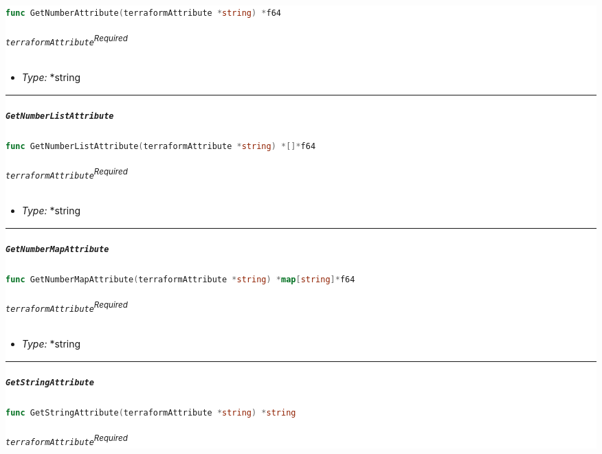 ```go
func GetNumberAttribute(terraformAttribute *string) *f64
```

###### `terraformAttribute`<sup>Required</sup> <a name="terraformAttribute" id="@cdktf/provider-cloudflare.splitTunnel.SplitTunnel.getNumberAttribute.parameter.terraformAttribute"></a>

- *Type:* *string

---

##### `GetNumberListAttribute` <a name="GetNumberListAttribute" id="@cdktf/provider-cloudflare.splitTunnel.SplitTunnel.getNumberListAttribute"></a>

```go
func GetNumberListAttribute(terraformAttribute *string) *[]*f64
```

###### `terraformAttribute`<sup>Required</sup> <a name="terraformAttribute" id="@cdktf/provider-cloudflare.splitTunnel.SplitTunnel.getNumberListAttribute.parameter.terraformAttribute"></a>

- *Type:* *string

---

##### `GetNumberMapAttribute` <a name="GetNumberMapAttribute" id="@cdktf/provider-cloudflare.splitTunnel.SplitTunnel.getNumberMapAttribute"></a>

```go
func GetNumberMapAttribute(terraformAttribute *string) *map[string]*f64
```

###### `terraformAttribute`<sup>Required</sup> <a name="terraformAttribute" id="@cdktf/provider-cloudflare.splitTunnel.SplitTunnel.getNumberMapAttribute.parameter.terraformAttribute"></a>

- *Type:* *string

---

##### `GetStringAttribute` <a name="GetStringAttribute" id="@cdktf/provider-cloudflare.splitTunnel.SplitTunnel.getStringAttribute"></a>

```go
func GetStringAttribute(terraformAttribute *string) *string
```

###### `terraformAttribute`<sup>Required</sup> <a name="terraformAttribute" id="@cdktf/provider-cloudflare.splitTunnel.SplitTunnel.getStringAttribute.parameter.terraformAttribute"></a>
